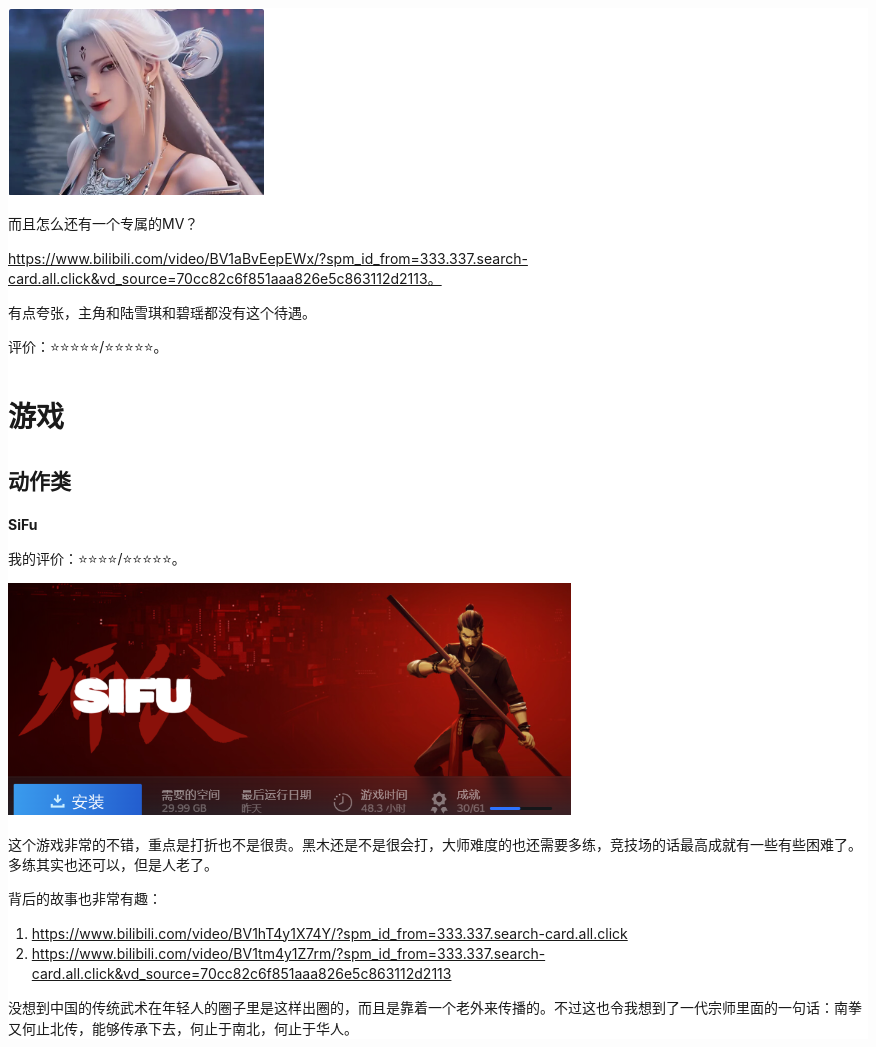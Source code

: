 ![image-20240802225841264](2024年年度记录/image-20240802225841264.png)

而且怎么还有一个专属的MV？

https://www.bilibili.com/video/BV1aBvEepEWx/?spm_id_from=333.337.search-card.all.click&vd_source=70cc82c6f851aaa826e5c863112d2113。

有点夸张，主角和陆雪琪和碧瑶都没有这个待遇。

评价：⭐⭐⭐⭐⭐/⭐⭐⭐⭐⭐。



# 游戏

## 动作类

**SiFu**

我的评价：⭐⭐⭐⭐/⭐⭐⭐⭐⭐。

![image-20240618024844602](2024年年度记录/image-20240618024844602.png)

这个游戏非常的不错，重点是打折也不是很贵。黑木还是不是很会打，大师难度的也还需要多练，竞技场的话最高成就有一些有些困难了。多练其实也还可以，但是人老了。

背后的故事也非常有趣：

1. https://www.bilibili.com/video/BV1hT4y1X74Y/?spm_id_from=333.337.search-card.all.click
2. https://www.bilibili.com/video/BV1tm4y1Z7rm/?spm_id_from=333.337.search-card.all.click&vd_source=70cc82c6f851aaa826e5c863112d2113

没想到中国的传统武术在年轻人的圈子里是这样出圈的，而且是靠着一个老外来传播的。不过这也令我想到了一代宗师里面的一句话：南拳又何止北传，能够传承下去，何止于南北，何止于华人。
